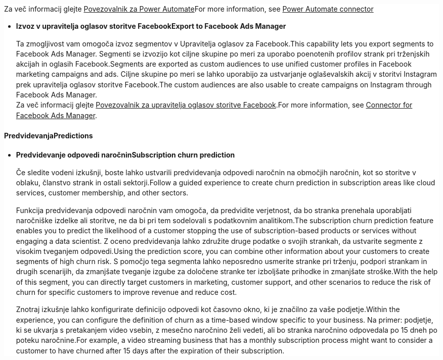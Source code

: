   <span data-ttu-id="58e8e-382">Za več informacij glejte [Povezovalnik za Power Automate](export-power-automate.md)</span><span class="sxs-lookup"><span data-stu-id="58e8e-382">For more information, see [Power Automate connector](export-power-automate.md)</span></span>

- <span data-ttu-id="58e8e-383">**Izvoz v upravitelja oglasov storitve Facebook**</span><span class="sxs-lookup"><span data-stu-id="58e8e-383">**Export to Facebook Ads Manager**</span></span>
  
  <span data-ttu-id="58e8e-384">Ta zmogljivost vam omogoča izvoz segmentov v Upravitelja oglasov za Facebook.</span><span class="sxs-lookup"><span data-stu-id="58e8e-384">This capability lets you export segments to Facebook Ads Manager.</span></span> <span data-ttu-id="58e8e-385">Segmenti se izvozijo kot ciljne skupine po meri za uporabo poenotenih profilov strank pri trženjskih akcijah in oglasih Facebook.</span><span class="sxs-lookup"><span data-stu-id="58e8e-385">Segments are exported as custom audiences to use unified customer profiles in Facebook marketing campaigns and ads.</span></span> <span data-ttu-id="58e8e-386">Ciljne skupine po meri se lahko uporabijo za ustvarjanje oglaševalskih akcij v storitvi Instagram prek upravitelja oglasov storitve Facebook.</span><span class="sxs-lookup"><span data-stu-id="58e8e-386">The custom audiences are also usable to create campaigns on Instagram through Facebook Ads Manager.</span></span>    
  <span data-ttu-id="58e8e-387">Za več informacij glejte [Povezovalnik za upravitelja oglasov storitve Facebook](export-facebook.md).</span><span class="sxs-lookup"><span data-stu-id="58e8e-387">For more information, see [Connector for Facebook Ads Manager](export-facebook.md).</span></span>

#### <a name="predictions"></a><span data-ttu-id="58e8e-388">Predvidevanja</span><span class="sxs-lookup"><span data-stu-id="58e8e-388">Predictions</span></span>

- <span data-ttu-id="58e8e-389">**Predvidevanje odpovedi naročnin**</span><span class="sxs-lookup"><span data-stu-id="58e8e-389">**Subscription churn prediction**</span></span>

  <span data-ttu-id="58e8e-390">Če sledite vodeni izkušnji, boste lahko ustvarili predvidevanja odpovedi naročnin na območjih naročnin, kot so storitve v oblaku, članstvo strank in ostali sektorji.</span><span class="sxs-lookup"><span data-stu-id="58e8e-390">Follow a guided experience to create churn prediction in subscription areas like cloud services, customer membership, and other sectors.</span></span> 

  <span data-ttu-id="58e8e-391">Funkcija predvidevanja odpovedi naročnin vam omogoča, da predvidite verjetnost, da bo stranka prenehala uporabljati naročniške izdelke ali storitve, ne da bi pri tem sodelovali s podatkovnim analitikom.</span><span class="sxs-lookup"><span data-stu-id="58e8e-391">The subscription churn prediction feature enables you to predict the likelihood of a customer stopping the use of subscription-based products or services without engaging a data scientist.</span></span> <span data-ttu-id="58e8e-392">Z oceno predvidevanja lahko združite druge podatke o svojih strankah, da ustvarite segmente z visokim tveganjem odpovedi.</span><span class="sxs-lookup"><span data-stu-id="58e8e-392">Using the prediction score, you can combine other information about your customers to create segments of high churn risk.</span></span> <span data-ttu-id="58e8e-393">S pomočjo tega segmenta lahko neposredno usmerite stranke pri trženju, podpori strankam in drugih scenarijih, da zmanjšate tveganje izgube za določene stranke ter izboljšate prihodke in zmanjšate stroške.</span><span class="sxs-lookup"><span data-stu-id="58e8e-393">With the help of this segment, you can directly target customers in marketing, customer support, and other scenarios to reduce the risk of churn for specific customers to improve revenue and reduce cost.</span></span>

  <span data-ttu-id="58e8e-394">Znotraj izkušnje lahko konfigurirate definicijo odpovedi kot časovno okno, ki je značilno za vaše podjetje.</span><span class="sxs-lookup"><span data-stu-id="58e8e-394">Within the experience, you can configure the definition of churn as a time-based window specific to your business.</span></span> <span data-ttu-id="58e8e-395">Na primer: podjetje, ki se ukvarja s pretakanjem video vsebin, z mesečno naročnino želi vedeti, ali bo stranka naročnino odpovedala po 15 dneh po poteku naročnine.</span><span class="sxs-lookup"><span data-stu-id="58e8e-395">For example, a video streaming business that has a monthly subscription process might want to consider a customer to have churned after 15 days after the expiration of their subscription.</span></span>
